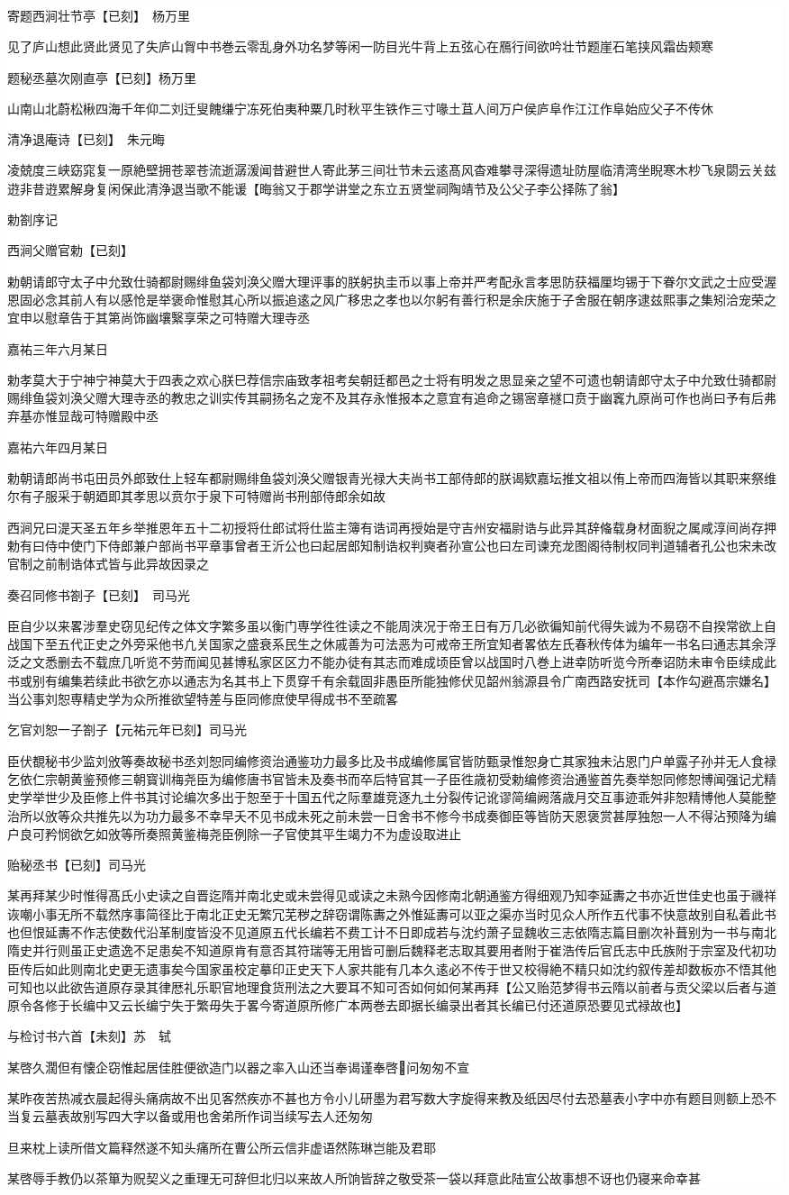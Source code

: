 寄题西涧壮节亭【已刻】　杨万里  

见了庐山想此贤此贤见了失庐山胷中书巻云零乱身外功名梦等闲一防目光牛背上五弦心在鴈行间欲吟壮节题崖石笔挟风霜齿颊寒  

题秘丞墓次刚直亭【已刻】杨万里  

山南山北蔚松楸四海千年仰二刘迁叟餽缣宁冻死伯夷种粟几时秋平生铁作三寸喙土苴人间万户侯庐阜作江江作阜始应父子不传休  

清净退庵诗【已刻】　朱元晦  

凌兢度三峡窈窕复一原絶壁拥苍翠苍流逝潺湲闻昔避世人寄此茅三间壮节未云逺髙风杳难攀寻深得遗址防屋临清湾坐睨寒木杪飞泉閟云关兹逰非昔逰累解身复闲保此清浄退当歌不能谖【晦翁又于郡学讲堂之东立五贤堂祠陶靖节及公父子李公择陈了翁】  

勅劄序记  

西涧父赠官勅【已刻】  

勅朝请郎守太子中允致仕骑都尉赐绯鱼袋刘涣父赠大理评事的朕躬执圭币以事上帝并严考配永言孝思防获福厘均锡于下眷尔文武之士应受渥恩固必念其前人有以感怆是举褒命惟慰其心所以振追逺之风广移忠之孝也以尔躬有善行积是余庆施于子舍服在朝序逮兹熙事之集矧洽宠荣之宜申以慰章告于其第尚饰幽壤繄享荣之可特赠大理寺丞  

嘉祐三年六月某日  

勅孝莫大于宁神宁神莫大于四表之欢心朕巳荐信宗庙致孝祖考矣朝廷都邑之士将有明发之思显亲之望不可遗也朝请郎守太子中允致仕骑都尉赐绯鱼袋刘涣父赠大理寺丞的教忠之训实传其嗣扬名之宠不及其存永惟报本之意宜有追命之锡宻章禭口贲于幽竁九原尚可作也尚曰予有后弗弃基亦惟显哉可特赠殿中丞  

嘉祐六年四月某日  

勅朝请郎尚书屯田员外郎致仕上轻车都尉赐绯鱼袋刘涣父赠银青光禄大夫尚书工部侍郎的朕谒欵嘉坛推文祖以侑上帝而四海皆以其职来祭维尔有子服采于朝廼即其孝思以贲尔于泉下可特赠尚书刑部侍郎余如故  

西涧兄曰湜天圣五年乡举推恩年五十二初授将仕郎试将仕监主簿有诰词再授始是守吉州安福尉诰与此异其辞偹载身材面貎之属咸淳间尚存押勅有曰侍中使门下侍郎兼户部尚书平章事曾者王沂公也曰起居郎知制诰权判奭者孙宣公也曰左司谏充龙图阁待制权同判道辅者孔公也宋未改官制之前制诰体式皆与此异故因录之  

奏召同修书劄子【已刻】　司马光  

臣自少以来畧涉羣史窃见纪传之体文字繁多虽以衡门専学徃徃读之不能周浃况于帝王日有万几必欲徧知前代得失诚为不易窃不自揆常欲上自战国下至五代正史之外旁采他书凢关国家之盛衰系民生之休戚善为可法恶为可戒帝王所宜知者畧依左氏春秋传体为编年一书名曰通志其余浮泛之文悉删去不载庶几听览不劳而闻见甚博私家区区力不能办徒有其志而难成顷臣曾以战国时八巻上进幸防听览今所奉诏防未审令臣续成此书或别有编集若续此书欲乞亦以通志为名其书上下贯穿千有余载固非愚臣所能独修伏见韶州翁源县令广南西路安抚司【本作勾避髙宗嫌名】当公事刘恕専精史学为众所推欲望特差与臣同修庶使早得成书不至疏畧  

乞官刘恕一子劄子【元祐元年已刻】司马光  

臣伏覩秘书少监刘攽等奏故秘书丞刘恕同编修资治通鉴功力最多比及书成编修属官皆防甄录惟恕身亡其家独未沾恩门户单露子孙并无人食禄乞依仁宗朝黄鉴预修三朝寳训梅尧臣为编修唐书官皆未及奏书而卒后特官其一子臣徃歳初受勅编修资治通鉴首先奏举恕同修恕博闻强记尤精史学举世少及臣修上件书其讨论编次多出于恕至于十国五代之际羣雄竞逐九土分裂传记讹谬简编阙落歳月交互事迹乖舛非恕精博他人莫能整治所以攽等众共推先以为功力最多不幸早夭不见书成未死之前未尝一日舍书不修今书成奏御臣等皆防天恩褒赏甚厚独恕一人不得沾预降为编户良可矜悯欲乞如攽等所奏照黄鉴梅尧臣例除一子官使其平生竭力不为虚设取进止  

贻秘丞书【已刻】司马光  

某再拜某少时惟得髙氏小史读之自晋迄隋并南北史或未尝得见或读之未熟今因修南北朝通鉴方得细观乃知李延夀之书亦近世佳史也虽于禨祥诙嘲小事无所不载然序事简径比于南北正史无繁冗芜秽之辞窃谓陈夀之外惟延夀可以亚之渠亦当时见众人所作五代事不快意故别自私着此书也但恨延夀不作志使数代沿革制度皆没不见道原五代长编若不费工计不日即成若与沈约萧子显魏收三志依隋志篇目删次补葺别为一书与南北隋史并行则虽正史遗逸不足患矣不知道原肯有意否其符瑞等无用皆可删后魏释老志取其要用者附于崔浩传后官氏志中氏族附于宗室及代初功臣传后如此则南北史更无遗事矣今国家虽校定摹印正史天下人家共能有几本久逺必不传于世又校得絶不精只如沈约叙传差却数板亦不悟其他可知也以此欲告道原存录其律厯礼乐职官地理食货刑法之大要耳不知可否如何如何某再拜【公又贻范梦得书云隋以前者与贡父梁以后者与道原令各修于长编中又云长编宁失于繁毋失于畧今寄道原所修广本两巻去即据长编录出者其长编已付还道原恐要见式禄故也】  

与检讨书六首【未刻】苏　轼  

某啓久濶但有懐企窃惟起居佳胜便欲造门以器之率入山还当奉谒谨奉啓问匆匆不宣  

某昨夜苦热减衣晨起得头痛病故不出见客然疾亦不甚也方令小儿研墨为君写数大字旋得来教及纸因尽付去恐墓表小字中亦有题目则额上恐不当复云墓表故别写四大字以备或用也舍弟所作词当续写去人还匆匆  

旦来枕上读所借文篇释然遂不知头痛所在曹公所云信非虚语然陈琳岂能及君耶  

某啓辱手教仍以茶箪为贶契义之重理无可辞但北归以来故人所饷皆辞之敬受茶一袋以拜意此陆宣公故事想不讶也仍寝来命幸甚  
